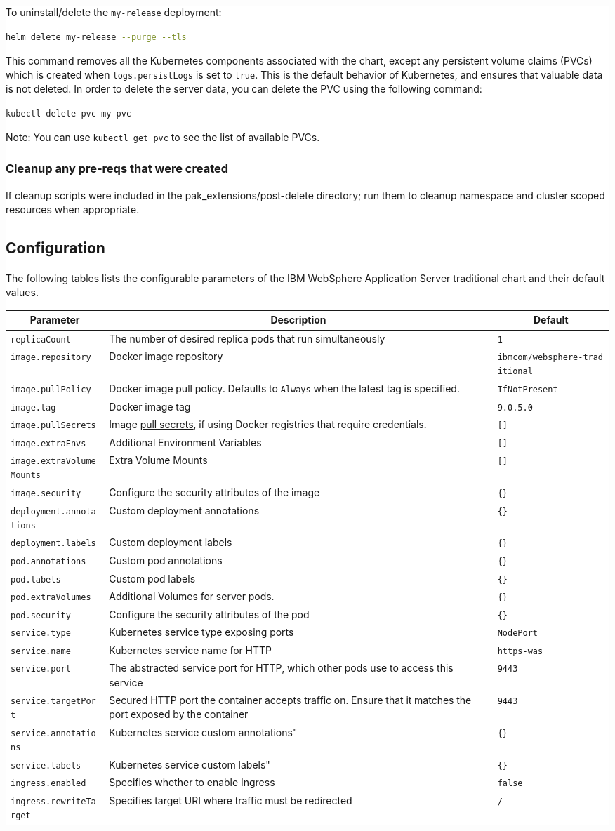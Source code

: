 To uninstall/delete the `my-release` deployment:

```bash
helm delete my-release --purge --tls
```

This command removes all the Kubernetes components associated with the chart, except any persistent volume claims (PVCs) which is created when `logs.persistLogs` is set to `true`. This is the default behavior of Kubernetes, and ensures that valuable data is not deleted. In order to delete the server data, you can delete the PVC using the following command:

```bash
kubectl delete pvc my-pvc
```

Note: You can use `kubectl get pvc` to see the list of available PVCs.

### Cleanup any pre-reqs that were created

If cleanup scripts were included in the pak_extensions/post-delete directory; run them to cleanup namespace and cluster scoped resources when appropriate.

## Configuration

The following tables lists the configurable parameters of the IBM WebSphere Application Server traditional chart and their default values.

| Parameter                  | Description                                     | Default                                                    |
| -----------------------    | ---------------------------------------------   | ---------------------------------------------------------- |
| `replicaCount`             | The number of desired replica pods that run simultaneously                   | `1`                                                        |
| `image.repository`         | Docker image repository                         | `ibmcom/websphere-traditional`                             |
| `image.pullPolicy`         | Docker image pull policy. Defaults to `Always` when the latest tag is specified.                             | `IfNotPresent`                                             |
| `image.tag`                | Docker image tag                                | `9.0.5.0`                                          |
| `image.pullSecrets`        | Image [pull secrets](https://www.ibm.com/support/knowledgecenter/en/SSBS6K_3.2.0/manage_images/imagepullsecret.html), if using Docker registries that require credentials. | `[]`                                |
| `image.extraEnvs`          | Additional Environment Variables                | `[]`                                                       |
| `image.extraVolumeMounts`  | Extra Volume Mounts                             | `[]`                                                       |
| `image.security`           | Configure the security attributes of the image  | `{}`
| `deployment.annotations`   | Custom deployment annotations                   | `{}`                                                       |
| `deployment.labels`        | Custom deployment labels                        | `{}`                                                       |
| `pod.annotations`          | Custom pod annotations                          | `{}`                                                       |
| `pod.labels`               | Custom pod labels                               | `{}`                                                       |
| `pod.extraVolumes`         | Additional Volumes for server pods.             | `{}`                                                       |
| `pod.security`             | Configure the security attributes of the pod    | `{}`
| `service.type`             | Kubernetes service type exposing ports| `NodePort`                                                 |
| `service.name`             | Kubernetes service name for HTTP                                | `https-was`                                                |
| `service.port`             | The abstracted service port for HTTP, which other pods use to access this service                     | `9443`                                                    |
| `service.targetPort`       | Secured HTTP port the container accepts traffic on. Ensure that it matches the port exposed by the container       | `9443`                                                    |
| `service.annotations`      | Kubernetes service custom annotations"|        `{}`                                                 |
| `service.labels`           | Kubernetes service custom labels"|        `{}`                                                      |
| `ingress.enabled`          | Specifies whether to enable [Ingress](https://kubernetes.io/docs/concepts/services-networking/ingress/)                                  | `false`                                                    |
| `ingress.rewriteTarget`    | Specifies target URI where traffic must be redirected | `/`                                                  |